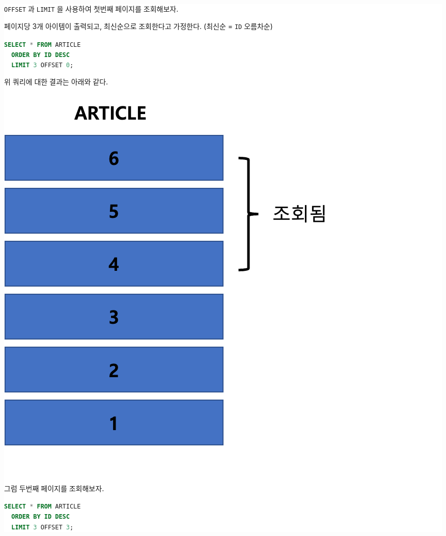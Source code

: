`OFFSET` 과 `LIMIT` 을 사용하여 첫번째 페이지를 조회해보자.

페이지당 3개 아이템이 출력되고, 최신순으로 조회한다고 가정한다. (최신순 = `ID` 오름차순)

```sql
SELECT * FROM ARTICLE
  ORDER BY ID DESC
  LIMIT 3 OFFSET 0;
```

위 쿼리에 대한 결과는 아래와 같다.

![Untitled](/assets/img/2022-09-04-Tech_InfiniteScroll_Cursor_Pagination/Untitled.png)

<br/><br/>

그럼 두번째 페이지를 조회해보자.

```sql
SELECT * FROM ARTICLE
  ORDER BY ID DESC
  LIMIT 3 OFFSET 3;
```
